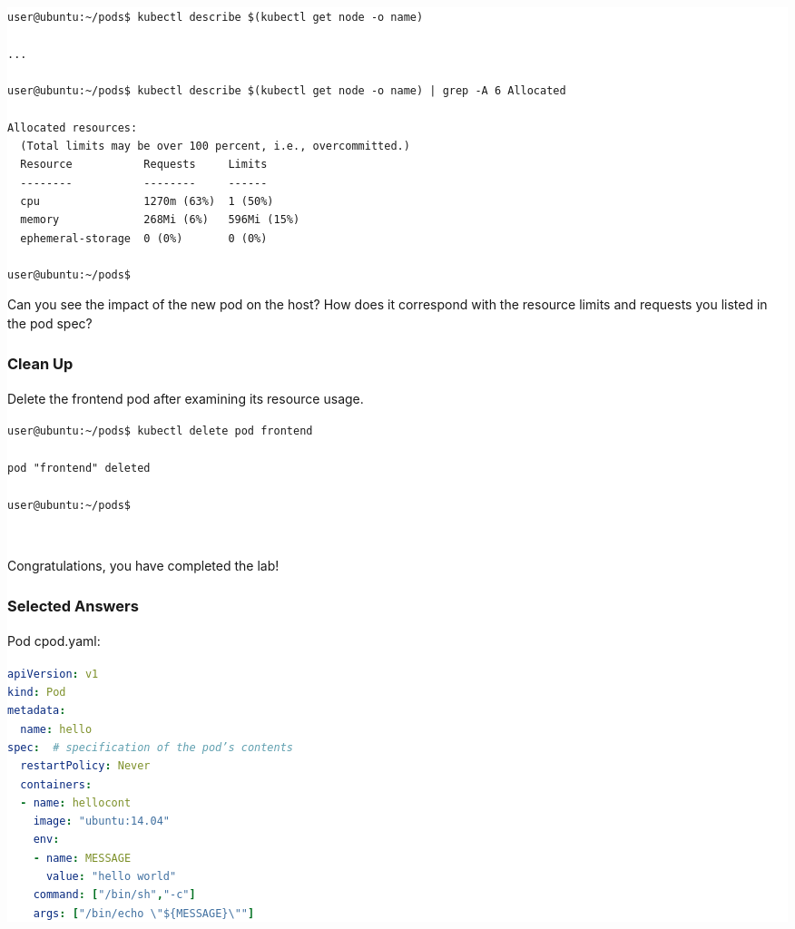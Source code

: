 ```
user@ubuntu:~/pods$ kubectl describe $(kubectl get node -o name)

...

user@ubuntu:~/pods$ kubectl describe $(kubectl get node -o name) | grep -A 6 Allocated

Allocated resources:
  (Total limits may be over 100 percent, i.e., overcommitted.)
  Resource           Requests     Limits
  --------           --------     ------
  cpu                1270m (63%)  1 (50%)
  memory             268Mi (6%)   596Mi (15%)
  ephemeral-storage  0 (0%)       0 (0%)

user@ubuntu:~/pods$
```

Can you see the impact of the new pod on the host? How does it correspond with the resource limits and requests you
listed in the pod spec?

### Clean Up

Delete the frontend pod after examining its resource usage.

```
user@ubuntu:~/pods$ kubectl delete pod frontend

pod "frontend" deleted

user@ubuntu:~/pods$
```


<br>

Congratulations, you have completed the lab!

### Selected Answers

Pod cpod.yaml:

```yaml
apiVersion: v1
kind: Pod
metadata:
  name: hello
spec:  # specification of the pod’s contents
  restartPolicy: Never
  containers:
  - name: hellocont
    image: "ubuntu:14.04"
    env:
    - name: MESSAGE
      value: "hello world"
    command: ["/bin/sh","-c"]
    args: ["/bin/echo \"${MESSAGE}\""]
```


[RX-M LLC]: http://rx-m.io/rxm-cnc.svg "RX-M LLC"